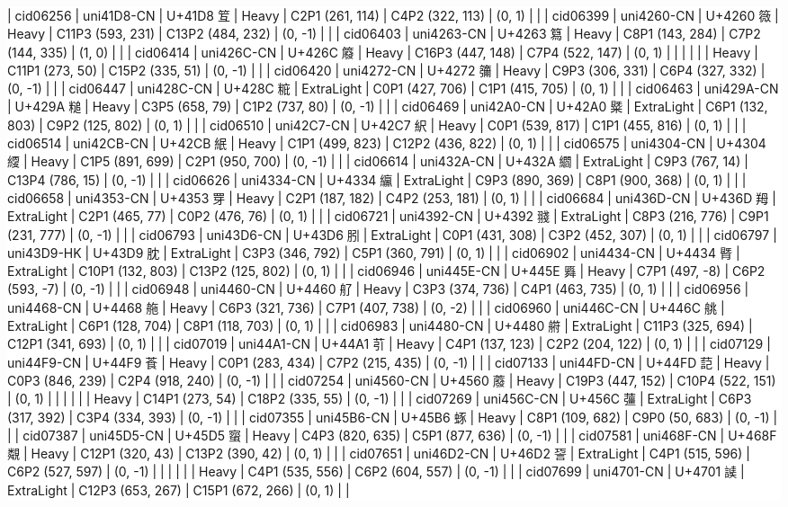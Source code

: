 | cid06256 | uni41D8-CN | U+41D8 䇘 | Heavy | C2P1 (261, 114) | C4P2 (322, 113) | (0, 1) |  |
| cid06399 | uni4260-CN | U+4260 䉠 | Heavy | C11P3 (593, 231) | C13P2 (484, 232) | (0, -1) |  |
| cid06403 | uni4263-CN | U+4263 䉣 | Heavy | C8P1 (143, 284) | C7P2 (144, 335) | (1, 0) |  |
| cid06414 | uni426C-CN | U+426C 䉬 | Heavy | C16P3 (447, 148) | C7P4 (522, 147) | (0, 1) |  |
|      |            |             | Heavy | C11P1 (273, 50) | C15P2 (335, 51) | (0, -1) |  |
| cid06420 | uni4272-CN | U+4272 䉲 | Heavy | C9P3 (306, 331) | C6P4 (327, 332) | (0, -1) |  |
| cid06447 | uni428C-CN | U+428C 䊌 | ExtraLight | C0P1 (427, 706) | C1P1 (415, 705) | (0, 1) |  |
| cid06463 | uni429A-CN | U+429A 䊚 | Heavy | C3P5 (658, 79) | C1P2 (737, 80) | (0, -1) |  |
| cid06469 | uni42A0-CN | U+42A0 䊠 | ExtraLight | C6P1 (132, 803) | C9P2 (125, 802) | (0, 1) |  |
| cid06510 | uni42C7-CN | U+42C7 䋇 | Heavy | C0P1 (539, 817) | C1P1 (455, 816) | (0, 1) |  |
| cid06514 | uni42CB-CN | U+42CB 䋋 | Heavy | C1P1 (499, 823) | C12P2 (436, 822) | (0, 1) |  |
| cid06575 | uni4304-CN | U+4304 䌄 | Heavy | C1P5 (891, 699) | C2P1 (950, 700) | (0, -1) |  |
| cid06614 | uni432A-CN | U+432A 䌪 | ExtraLight | C9P3 (767, 14) | C13P4 (786, 15) | (0, -1) |  |
| cid06626 | uni4334-CN | U+4334 䌴 | ExtraLight | C9P3 (890, 369) | C8P1 (900, 368) | (0, 1) |  |
| cid06658 | uni4353-CN | U+4353 䍓 | Heavy | C2P1 (187, 182) | C4P2 (253, 181) | (0, 1) |  |
| cid06684 | uni436D-CN | U+436D 䍭 | ExtraLight | C2P1 (465, 77) | C0P2 (476, 76) | (0, 1) |  |
| cid06721 | uni4392-CN | U+4392 䎒 | ExtraLight | C8P3 (216, 776) | C9P1 (231, 777) | (0, -1) |  |
| cid06793 | uni43D6-CN | U+43D6 䏖 | ExtraLight | C0P1 (431, 308) | C3P2 (452, 307) | (0, 1) |  |
| cid06797 | uni43D9-HK | U+43D9 䏙 | ExtraLight | C3P3 (346, 792) | C5P1 (360, 791) | (0, 1) |  |
| cid06902 | uni4434-CN | U+4434 䐴 | ExtraLight | C10P1 (132, 803) | C13P2 (125, 802) | (0, 1) |  |
| cid06946 | uni445E-CN | U+445E 䑞 | Heavy | C7P1 (497, -8) | C6P2 (593, -7) | (0, -1) |  |
| cid06948 | uni4460-CN | U+4460 䑠 | Heavy | C3P3 (374, 736) | C4P1 (463, 735) | (0, 1) |  |
| cid06956 | uni4468-CN | U+4468 䑨 | Heavy | C6P3 (321, 736) | C7P1 (407, 738) | (0, -2) |  |
| cid06960 | uni446C-CN | U+446C 䑬 | ExtraLight | C6P1 (128, 704) | C8P1 (118, 703) | (0, 1) |  |
| cid06983 | uni4480-CN | U+4480 䒀 | ExtraLight | C11P3 (325, 694) | C12P1 (341, 693) | (0, 1) |  |
| cid07019 | uni44A1-CN | U+44A1 䒡 | Heavy | C4P1 (137, 123) | C2P2 (204, 122) | (0, 1) |  |
| cid07129 | uni44F9-CN | U+44F9 䓹 | Heavy | C0P1 (283, 434) | C7P2 (215, 435) | (0, -1) |  |
| cid07133 | uni44FD-CN | U+44FD 䓽 | Heavy | C0P3 (846, 239) | C2P4 (918, 240) | (0, -1) |  |
| cid07254 | uni4560-CN | U+4560 䕠 | Heavy | C19P3 (447, 152) | C10P4 (522, 151) | (0, 1) |  |
|      |            |             | Heavy | C14P1 (273, 54) | C18P2 (335, 55) | (0, -1) |  |
| cid07269 | uni456C-CN | U+456C 䕬 | ExtraLight | C6P3 (317, 392) | C3P4 (334, 393) | (0, -1) |  |
| cid07355 | uni45B6-CN | U+45B6 䖶 | Heavy | C8P1 (109, 682) | C9P0 (50, 683) | (0, -1) |  |
| cid07387 | uni45D5-CN | U+45D5 䗕 | Heavy | C4P3 (820, 635) | C5P1 (877, 636) | (0, -1) |  |
| cid07581 | uni468F-CN | U+468F 䚏 | Heavy | C12P1 (320, 43) | C13P2 (390, 42) | (0, 1) |  |
| cid07651 | uni46D2-CN | U+46D2 䛒 | ExtraLight | C4P1 (515, 596) | C6P2 (527, 597) | (0, -1) |  |
|      |            |             | Heavy | C4P1 (535, 556) | C6P2 (604, 557) | (0, -1) |  |
| cid07699 | uni4701-CN | U+4701 䜁 | ExtraLight | C12P3 (653, 267) | C15P1 (672, 266) | (0, 1) |  |